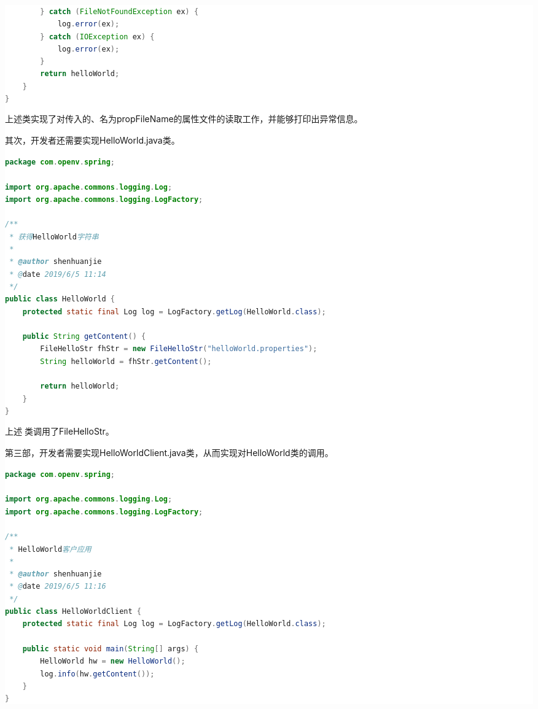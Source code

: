```java
        } catch (FileNotFoundException ex) {
            log.error(ex);
        } catch (IOException ex) {
            log.error(ex);
        }
        return helloWorld;
    }
}

```

上述类实现了对传入的、名为propFileName的属性文件的读取工作，并能够打印出异常信息。

其次，开发者还需要实现HelloWorld.java类。

```java
package com.openv.spring;

import org.apache.commons.logging.Log;
import org.apache.commons.logging.LogFactory;

/**
 * 获得HelloWorld字符串
 *
 * @author shenhuanjie
 * @date 2019/6/5 11:14
 */
public class HelloWorld {
    protected static final Log log = LogFactory.getLog(HelloWorld.class);

    public String getContent() {
        FileHelloStr fhStr = new FileHelloStr("helloWorld.properties");
        String helloWorld = fhStr.getContent();

        return helloWorld;
    }
}
```

上述 类调用了FileHelloStr。

第三部，开发者需要实现HelloWorldClient.java类，从而实现对HelloWorld类的调用。

```java
package com.openv.spring;

import org.apache.commons.logging.Log;
import org.apache.commons.logging.LogFactory;

/**
 * HelloWorld客户应用
 *
 * @author shenhuanjie
 * @date 2019/6/5 11:16
 */
public class HelloWorldClient {
    protected static final Log log = LogFactory.getLog(HelloWorld.class);

    public static void main(String[] args) {
        HelloWorld hw = new HelloWorld();
        log.info(hw.getContent());
    }
}
```
